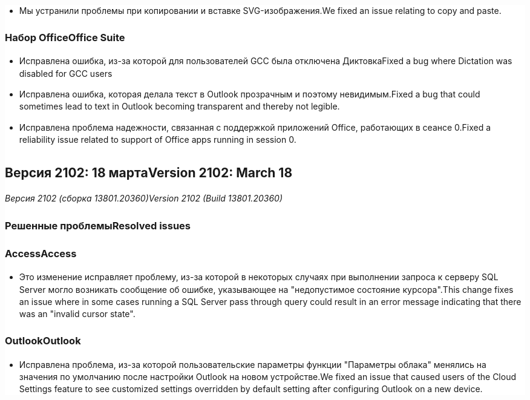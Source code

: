 
- <span data-ttu-id="a5b00-204">Мы устранили проблемы при копировании и вставке SVG-изображения.</span><span class="sxs-lookup"><span data-stu-id="a5b00-204">We fixed an issue relating to copy and paste.</span></span>


### <a name="office-suite"></a><span data-ttu-id="a5b00-205">Набор Office</span><span class="sxs-lookup"><span data-stu-id="a5b00-205">Office Suite</span></span>

- <span data-ttu-id="a5b00-206">Исправлена ошибка, из-за которой для пользователей GCC была отключена Диктовка</span><span class="sxs-lookup"><span data-stu-id="a5b00-206">Fixed a bug where Dictation was disabled for GCC users</span></span>


- <span data-ttu-id="a5b00-207">Исправлена ошибка, которая делала текст в Outlook прозрачным и поэтому невидимым.</span><span class="sxs-lookup"><span data-stu-id="a5b00-207">Fixed a bug that could sometimes lead to text in Outlook becoming transparent and thereby not legible.</span></span>


- <span data-ttu-id="a5b00-208">Исправлена проблема надежности, связанная с поддержкой приложений Office, работающих в сеансе 0.</span><span class="sxs-lookup"><span data-stu-id="a5b00-208">Fixed a reliability issue related to support of Office apps running in session 0.</span></span>



[//]: # (НЕ УДАЛЯТЬ СВЕДЕНИЯ ОБ ОШИБКАХ КОНЕЦ СОДЕРЖИМОГО)

## <a name="version-2102-march-18"></a><span data-ttu-id="a5b00-210">Версия 2102: 18 марта</span><span class="sxs-lookup"><span data-stu-id="a5b00-210">Version 2102: March 18</span></span>
<span data-ttu-id="a5b00-211">*Версия 2102 (сборка 13801.20360)*</span><span class="sxs-lookup"><span data-stu-id="a5b00-211">*Version 2102 (Build 13801.20360)*</span></span>

[//]: # (НЕ УДАЛЯТЬ СВЕДЕНИЯ ОБ ОШИБКАХ НАЧАЛО СОДЕРЖИМОГО)

### <a name="resolved-issues"></a><span data-ttu-id="a5b00-213">Решенные проблемы</span><span class="sxs-lookup"><span data-stu-id="a5b00-213">Resolved issues</span></span>
### <a name="access"></a><span data-ttu-id="a5b00-214">Access</span><span class="sxs-lookup"><span data-stu-id="a5b00-214">Access</span></span>

- <span data-ttu-id="a5b00-215">Это изменение исправляет проблему, из-за которой в некоторых случаях при выполнении запроса к серверу SQL Server могло возникать сообщение об ошибке, указывающее на "недопустимое состояние курсора".</span><span class="sxs-lookup"><span data-stu-id="a5b00-215">This change fixes an issue where in some cases running a SQL Server pass through query could result in an error message indicating that there was an "invalid cursor state".</span></span>


### <a name="outlook"></a><span data-ttu-id="a5b00-216">Outlook</span><span class="sxs-lookup"><span data-stu-id="a5b00-216">Outlook</span></span>

- <span data-ttu-id="a5b00-217">Исправлена проблема, из-за которой пользовательские параметры функции "Параметры облака" менялись на значения по умолчанию после настройки Outlook на новом устройстве.</span><span class="sxs-lookup"><span data-stu-id="a5b00-217">We fixed an issue that caused users of the Cloud Settings feature to see customized settings overridden by default setting after configuring Outlook on a new device.</span></span>


[//]: # (НЕ УДАЛЯТЬ СВЕДЕНИЯ О ФУНКЦИЯХ НАЧАЛО СОДЕРЖИМОГО)
[//]: # (НЕ УДАЛЯТЬ СВЕДЕНИЯ О ФУНКЦИЯХ КОНЕЦ СОДЕРЖИМОГО)
[//]: # (НЕ УДАЛЯТЬ СВЕДЕНИЯ О ФУНКЦИЯХ НАЧАЛО СОДЕРЖИМОГО)
[//]: # (НЕ УДАЛЯТЬ СВЕДЕНИЯ О ФУНКЦИЯХ КОНЕЦ СОДЕРЖИМОГО)
[//]: # (НЕ УДАЛЯТЬ СВЕДЕНИЯ О ФУНКЦИЯХ НАЧАЛО СОДЕРЖИМОГО)
[//]: # (НЕ УДАЛЯТЬ СВЕДЕНИЯ О ФУНКЦИЯХ КОНЕЦ СОДЕРЖИМОГО)
[//]: # (НЕ УДАЛЯТЬ СВЕДЕНИЯ О ФУНКЦИЯХ НАЧАЛО СОДЕРЖИМОГО)
[//]: # (НЕ УДАЛЯТЬ СВЕДЕНИЯ О ФУНКЦИЯХ КОНЕЦ СОДЕРЖИМОГО)